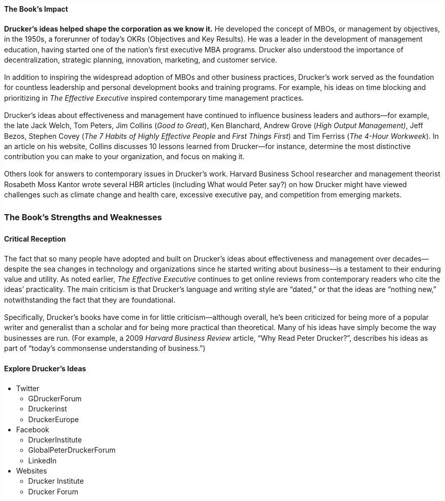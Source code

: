 #### The Book’s Impact

**Drucker’s ideas helped shape the corporation as we know it.** He developed the concept of MBOs, or management by objectives, in the 1950s, a forerunner of today’s OKRs (Objectives and Key Results). He was a leader in the development of management education, having started one of the nation’s first executive MBA programs. Drucker also understood the importance of decentralization, strategic planning, innovation, marketing, and customer service.

In addition to inspiring the widespread adoption of MBOs and other business practices, Drucker’s work served as the foundation for countless leadership and personal development books and training programs. For example, his ideas on time blocking and prioritizing in _The Effective Executive_ inspired contemporary time management practices.

Drucker’s ideas about effectiveness and management have continued to influence business leaders and authors—for example, the late Jack Welch, Tom Peters, Jim Collins (_Good to Great_), Ken Blanchard, Andrew Grove (_High Output Management)_, Jeff Bezos, Stephen Covey (_The 7 Habits of Highly Effective People_ and _First Things First_) and Tim Ferriss (_The 4-Hour Workweek_). In an article on his website, Collins discusses 10 lessons learned from Drucker—for instance, determine the most distinctive contribution you can make to your organization, and focus on making it.

Others look for answers to contemporary issues in Drucker’s work. Harvard Business School researcher and management theorist Rosabeth Moss Kantor wrote several HBR articles (including What would Peter say?) on how Drucker might have viewed challenges such as climate change and health care, excessive executive pay, and competition from emerging markets.

### The Book’s Strengths and Weaknesses

#### Critical Reception

The fact that so many people have adopted and built on Drucker’s ideas about effectiveness and management over decades—despite the sea changes in technology and organizations since he started writing about business—is a testament to their enduring value and utility. As noted earlier, _The Effective Executive_ continues to get online reviews from contemporary readers who cite the ideas’ practicality. The main criticism is that Drucker’s language and writing style are “dated,” or that the ideas are “nothing new,” notwithstanding the fact that they are foundational.

Specifically, Drucker’s books have come in for little criticism—although overall, he’s been criticized for being more of a popular writer and generalist than a scholar and for being more practical than theoretical. Many of his ideas have simply become the way businesses are run. (For example, a 2009 _Harvard Business Review_ article, “Why Read Peter Drucker?”, describes his ideas as part of “today’s commonsense understanding of business.”)

#### Explore Drucker’s Ideas

  * Twitter
    * GDruckerForum
    * Druckerinst
    * DruckerEurope
  * Facebook
    * DruckerInstitute
    * GlobalPeterDruckerForum
    * LinkedIn
  * Websites
    * Drucker Institute
    * Drucker Forum
